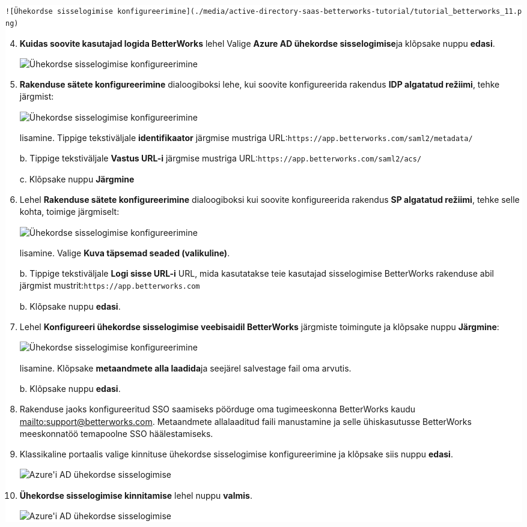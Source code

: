     ![Ühekordse sisselogimise konfigureerimine](./media/active-directory-saas-betterworks-tutorial/tutorial_betterworks_11.png) 

4. **Kuidas soovite kasutajad logida BetterWorks** lehel Valige **Azure AD ühekordse sisselogimise**ja klõpsake nuppu **edasi**.
    
    ![Ühekordse sisselogimise konfigureerimine](./media/active-directory-saas-betterworks-tutorial/tutorial_betterworks_03.png)

5. **Rakenduse sätete konfigureerimine** dialoogiboksi lehe, kui soovite konfigureerida rakendus **IDP algatatud režiimi**, tehke järgmist:

    ![Ühekordse sisselogimise konfigureerimine](./media/active-directory-saas-betterworks-tutorial/tutorial_betterworks_04.png)


    lisamine. Tippige tekstiväljale **identifikaator** järgmise mustriga URL:`https://app.betterworks.com/saml2/metadata/`


    b. Tippige tekstiväljale **Vastus URL-i** järgmise mustriga URL:`https://app.betterworks.com/saml2/acs/`


    c. Klõpsake nuppu **Järgmine**

6. Lehel **Rakenduse sätete konfigureerimine** dialoogiboksi kui soovite konfigureerida rakendus **SP algatatud režiimi**, tehke selle kohta, toimige järgmiselt:

    ![Ühekordse sisselogimise konfigureerimine](./media/active-directory-saas-betterworks-tutorial/tutorial_betterworks_10.png)

    lisamine.  Valige **Kuva täpsemad seaded (valikuline)**.



    b. Tippige tekstiväljale **Logi sisse URL-i** URL, mida kasutatakse teie kasutajad sisselogimise BetterWorks rakenduse abil järgmist mustrit:`https://app.betterworks.com`

    b. Klõpsake nuppu **edasi**.

7. Lehel **Konfigureeri ühekordse sisselogimise veebisaidil BetterWorks** järgmiste toimingute ja klõpsake nuppu **Järgmine**:

    ![Ühekordse sisselogimise konfigureerimine](./media/active-directory-saas-betterworks-tutorial/tutorial_betterworks_05.png)

    lisamine. Klõpsake **metaandmete alla laadida**ja seejärel salvestage fail oma arvutis.

    b. Klõpsake nuppu **edasi**.

8. Rakenduse jaoks konfigureeritud SSO saamiseks pöörduge oma tugimeeskonna BetterWorks kaudu <mailto:support@betterworks.com>. Metaandmete allalaaditud faili manustamine ja selle ühiskasutusse BetterWorks meeskonnatöö temapoolne SSO häälestamiseks.

9. Klassikaline portaalis valige kinnituse ühekordse sisselogimise konfigureerimine ja klõpsake siis nuppu **edasi**.
    
    ![Azure'i AD ühekordse sisselogimise][10]

10. **Ühekordse sisselogimise kinnitamise** lehel nuppu **valmis**.  
    
    ![Azure'i AD ühekordse sisselogimise][11]


[1]: ./media/active-directory-saas-betterworks-tutorial/tutorial_general_01.png
[2]: ./media/active-directory-saas-betterworks-tutorial/tutorial_general_02.png
[3]: ./media/active-directory-saas-betterworks-tutorial/tutorial_general_03.png
[4]: ./media/active-directory-saas-betterworks-tutorial/tutorial_general_04.png
[6]: ./media/active-directory-saas-betterworks-tutorial/tutorial_general_05.png
[10]: ./media/active-directory-saas-betterworks-tutorial/tutorial_general_06.png
[11]: ./media/active-directory-saas-betterworks-tutorial/tutorial_general_07.png
[20]: ./media/active-directory-saas-betterworks-tutorial/tutorial_general_100.png
[200]: ./media/active-directory-saas-betterworks-tutorial/tutorial_general_200.png
[201]: ./media/active-directory-saas-betterworks-tutorial/tutorial_general_201.png
[203]: ./media/active-directory-saas-betterworks-tutorial/tutorial_general_203.png
[204]: ./media/active-directory-saas-betterworks-tutorial/tutorial_general_204.png
[205]: ./media/active-directory-saas-betterworks-tutorial/tutorial_general_205.png
